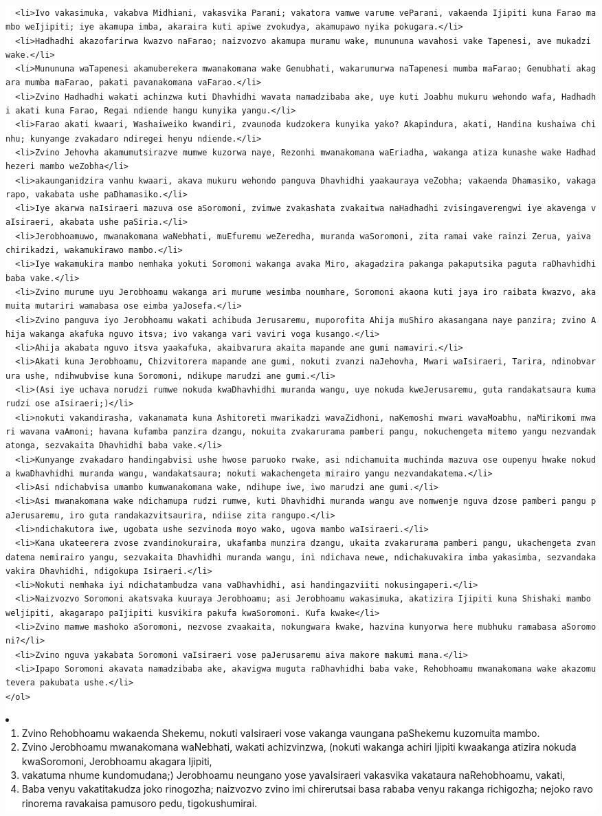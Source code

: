       <li>Ivo vakasimuka, vakabva Midhiani, vakasvika Parani; vakatora vamwe varume veParani, vakaenda Ijipiti kuna Farao mambo weIjipiti; iye akamupa imba, akaraira kuti apiwe zvokudya, akamupawo nyika pokugara.</li>
      <li>Hadhadhi akazofarirwa kwazvo naFarao; naizvozvo akamupa muramu wake, munununa wavahosi vake Tapenesi, ave mukadzi wake.</li>
      <li>Munununa waTapenesi akamuberekera mwanakomana wake Genubhati, wakarumurwa naTapenesi mumba maFarao; Genubhati akagara mumba maFarao, pakati pavanakomana vaFarao.</li>
      <li>Zvino Hadhadhi wakati achinzwa kuti Dhavhidhi wavata namadzibaba ake, uye kuti Joabhu mukuru wehondo wafa, Hadhadhi akati kuna Farao, Regai ndiende hangu kunyika yangu.</li>
      <li>Farao akati kwaari, Washaiweiko kwandiri, zvaunoda kudzokera kunyika yako? Akapindura, akati, Handina kushaiwa chinhu; kunyange zvakadaro ndiregei henyu ndiende.</li>
      <li>Zvino Jehovha akamumutsirazve mumwe kuzorwa naye, Rezonhi mwanakomana waEriadha, wakanga atiza kunashe wake Hadhadhezeri mambo weZobha</li>
      <li>akaunganidzira vanhu kwaari, akava mukuru wehondo panguva Dhavhidhi yaakauraya veZobha; vakaenda Dhamasiko, vakagarapo, vakabata ushe paDhamasiko.</li>
      <li>Iye akarwa naIsiraeri mazuva ose aSoromoni, zvimwe zvakashata zvakaitwa naHadhadhi zvisingaverengwi iye akavenga vaIsiraeri, akabata ushe paSiria.</li>
      <li>Jerobhoamuwo, mwanakomana waNebhati, muEfuremu weZeredha, muranda waSoromoni, zita ramai vake rainzi Zerua, yaiva chirikadzi, wakamukirawo mambo.</li>
      <li>Iye wakamukira mambo nemhaka yokuti Soromoni wakanga avaka Miro, akagadzira pakanga pakaputsika paguta raDhavhidhi baba vake.</li>
      <li>Zvino murume uyu Jerobhoamu wakanga ari murume wesimba noumhare, Soromoni akaona kuti jaya iro raibata kwazvo, akamuita mutariri wamabasa ose eimba yaJosefa.</li>
      <li>Zvino panguva iyo Jerobhoamu wakati achibuda Jerusaremu, muporofita Ahija muShiro akasangana naye panzira; zvino Ahija wakanga akafuka nguvo itsva; ivo vakanga vari vaviri voga kusango.</li>
      <li>Ahija akabata nguvo itsva yaakafuka, akaibvarura akaita mapande ane gumi namaviri.</li>
      <li>Akati kuna Jerobhoamu, Chizvitorera mapande ane gumi, nokuti zvanzi naJehovha, Mwari waIsiraeri, Tarira, ndinobvarura ushe, ndihwubvise kuna Soromoni, ndikupe marudzi ane gumi.</li>
      <li>(Asi iye uchava norudzi rumwe nokuda kwaDhavhidhi muranda wangu, uye nokuda kweJerusaremu, guta randakatsaura kumarudzi ose aIsiraeri;)</li>
      <li>nokuti vakandirasha, vakanamata kuna Ashitoreti mwarikadzi wavaZidhoni, naKemoshi mwari wavaMoabhu, naMirikomi mwari wavana vaAmoni; havana kufamba panzira dzangu, nokuita zvakarurama pamberi pangu, nokuchengeta mitemo yangu nezvandakatonga, sezvakaita Dhavhidhi baba vake.</li>
      <li>Kunyange zvakadaro handingabvisi ushe hwose paruoko rwake, asi ndichamuita muchinda mazuva ose oupenyu hwake nokuda kwaDhavhidhi muranda wangu, wandakatsaura; nokuti wakachengeta mirairo yangu nezvandakatema.</li>
      <li>Asi ndichabvisa umambo kumwanakomana wake, ndihupe iwe, iwo marudzi ane gumi.</li>
      <li>Asi mwanakomana wake ndichamupa rudzi rumwe, kuti Dhavhidhi muranda wangu ave nomwenje nguva dzose pamberi pangu paJerusaremu, iro guta randakazvitsaurira, ndiise zita rangupo.</li>
      <li>ndichakutora iwe, ugobata ushe sezvinoda moyo wako, ugova mambo waIsiraeri.</li>
      <li>Kana ukateerera zvose zvandinokuraira, ukafamba munzira dzangu, ukaita zvakarurama pamberi pangu, ukachengeta zvandatema nemirairo yangu, sezvakaita Dhavhidhi muranda wangu, ini ndichava newe, ndichakuvakira imba yakasimba, sezvandakavakira Dhavhidhi, ndigokupa Isiraeri.</li>
      <li>Nokuti nemhaka iyi ndichatambudza vana vaDhavhidhi, asi handingazviiti nokusingaperi.</li>
      <li>Naizvozvo Soromoni akatsvaka kuuraya Jerobhoamu; asi Jerobhoamu wakasimuka, akatizira Ijipiti kuna Shishaki mambo weljipiti, akagarapo paIjipiti kusvikira pakufa kwaSoromoni. Kufa kwake</li>
      <li>Zvino mamwe mashoko aSoromoni, nezvose zvaakaita, nokungwara kwake, hazvina kunyorwa here mubhuku ramabasa aSoromoni?</li>
      <li>Zvino nguva yakabata Soromoni vaIsiraeri vose paJerusaremu aiva makore makumi mana.</li>
      <li>Ipapo Soromoni akavata namadzibaba ake, akavigwa muguta raDhavhidhi baba vake, Rehobhoamu mwanakomana wake akazomutevera pakubata ushe.</li>
    </ol>
  </li>
  <li>
    <ol>
      <li>Zvino Rehobhoamu wakaenda Shekemu, nokuti vaIsiraeri vose vakanga vaungana paShekemu kuzomuita mambo.</li>
      <li>Zvino Jerobhoamu mwanakomana waNebhati, wakati achizvinzwa, (nokuti wakanga achiri Ijipiti kwaakanga atizira nokuda kwaSoromoni, Jerobhoamu akagara Ijipiti,</li>
      <li>vakatuma nhume kundomudana;) Jerobhoamu neungano yose yavaIsiraeri vakasvika vakataura naRehobhoamu, vakati,</li>
      <li>Baba venyu vakatitakudza joko rinogozha; naizvozvo zvino imi chirerutsai basa rababa venyu rakanga richigozha; nejoko ravo rinorema ravakaisa pamusoro pedu, tigokushumirai.</li>